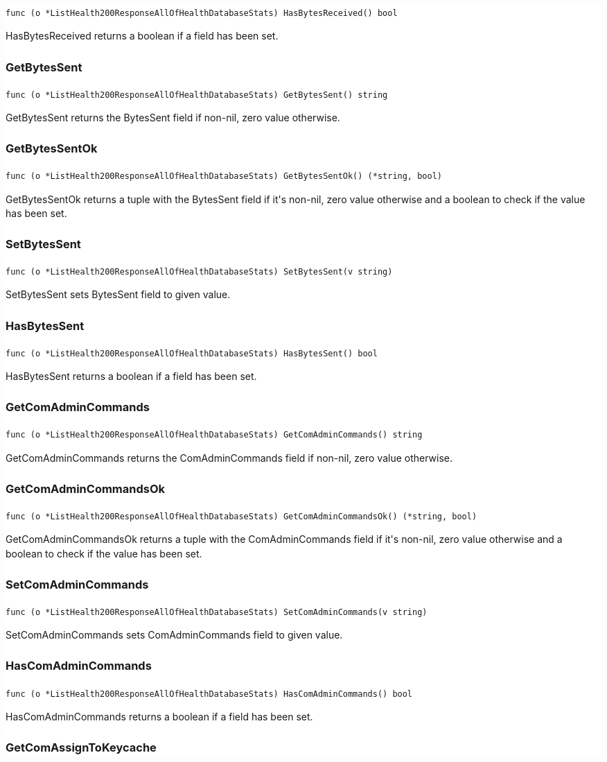 `func (o *ListHealth200ResponseAllOfHealthDatabaseStats) HasBytesReceived() bool`

HasBytesReceived returns a boolean if a field has been set.

### GetBytesSent

`func (o *ListHealth200ResponseAllOfHealthDatabaseStats) GetBytesSent() string`

GetBytesSent returns the BytesSent field if non-nil, zero value otherwise.

### GetBytesSentOk

`func (o *ListHealth200ResponseAllOfHealthDatabaseStats) GetBytesSentOk() (*string, bool)`

GetBytesSentOk returns a tuple with the BytesSent field if it's non-nil, zero value otherwise
and a boolean to check if the value has been set.

### SetBytesSent

`func (o *ListHealth200ResponseAllOfHealthDatabaseStats) SetBytesSent(v string)`

SetBytesSent sets BytesSent field to given value.

### HasBytesSent

`func (o *ListHealth200ResponseAllOfHealthDatabaseStats) HasBytesSent() bool`

HasBytesSent returns a boolean if a field has been set.

### GetComAdminCommands

`func (o *ListHealth200ResponseAllOfHealthDatabaseStats) GetComAdminCommands() string`

GetComAdminCommands returns the ComAdminCommands field if non-nil, zero value otherwise.

### GetComAdminCommandsOk

`func (o *ListHealth200ResponseAllOfHealthDatabaseStats) GetComAdminCommandsOk() (*string, bool)`

GetComAdminCommandsOk returns a tuple with the ComAdminCommands field if it's non-nil, zero value otherwise
and a boolean to check if the value has been set.

### SetComAdminCommands

`func (o *ListHealth200ResponseAllOfHealthDatabaseStats) SetComAdminCommands(v string)`

SetComAdminCommands sets ComAdminCommands field to given value.

### HasComAdminCommands

`func (o *ListHealth200ResponseAllOfHealthDatabaseStats) HasComAdminCommands() bool`

HasComAdminCommands returns a boolean if a field has been set.

### GetComAssignToKeycache
